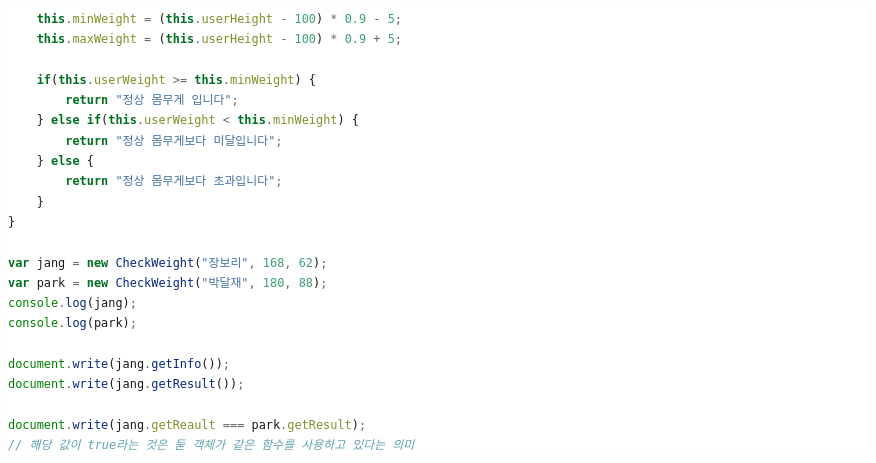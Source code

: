 ```js
    this.minWeight = (this.userHeight - 100) * 0.9 - 5;
    this.maxWeight = (this.userHeight - 100) * 0.9 + 5;

    if(this.userWeight >= this.minWeight) {
        return "정상 몸무게 입니다";
    } else if(this.userWeight < this.minWeight) {
        return "정상 몸무게보다 미달입니다";
    } else {
        return "정상 몸무게보다 초과입니다";
    }
}

var jang = new CheckWeight("장보리", 168, 62);
var park = new CheckWeight("박달재", 180, 88);
console.log(jang);
console.log(park);

document.write(jang.getInfo());
document.write(jang.getResult());

document.write(jang.getReault === park.getResult);
// 해당 값이 true라는 것은 둗 객체가 같은 함수를 사용하고 있다는 의미 

```